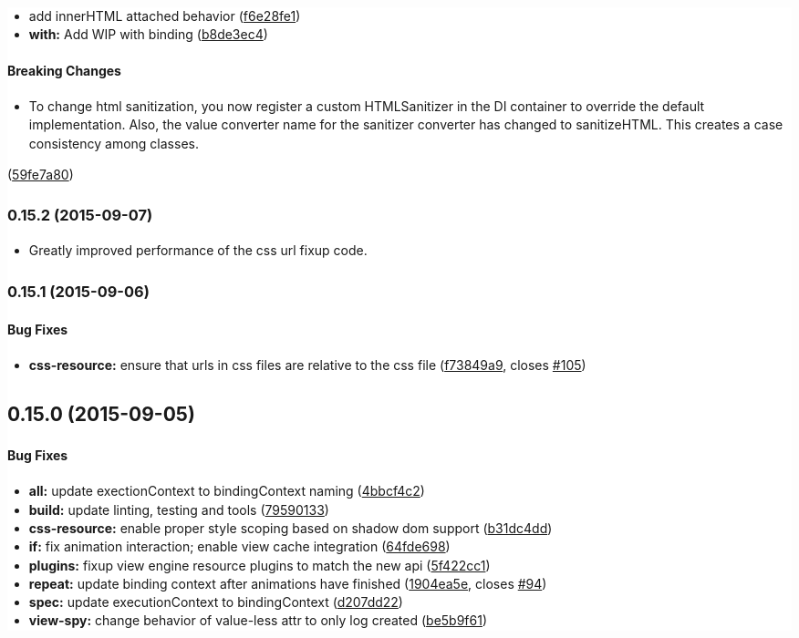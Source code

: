   * add innerHTML attached behavior ([f6e28fe1](http://github.com/aurelia/templating-resources/commit/f6e28fe1e7e37b4f4b60ec066dddaff18dc6912b))
* **with:** Add WIP with binding ([b8de3ec4](http://github.com/aurelia/templating-resources/commit/b8de3ec44c3b29bd9b4c8cf5d42178bbd560fdc9))


#### Breaking Changes

* To change html sanitization, you now register a custom
HTMLSanitizer in the DI container to override the default
implementation. Also, the value converter name for the sanitizer
converter has changed to sanitizeHTML. This creates a case consistency
among classes.

 ([59fe7a80](http://github.com/aurelia/templating-resources/commit/59fe7a80d8ddfe9cf50ee9170296803556bc4812))


### 0.15.2 (2015-09-07)

* Greatly improved performance of the css url fixup code.

### 0.15.1 (2015-09-06)


#### Bug Fixes

* **css-resource:** ensure that urls in css files are relative to the css file ([f73849a9](http://github.com/aurelia/templating-resources/commit/f73849a91f8921eb8911f45bddb2d955f8423652), closes [#105](http://github.com/aurelia/templating-resources/issues/105))


## 0.15.0 (2015-09-05)


#### Bug Fixes

* **all:** update exectionContext to bindingContext naming ([4bbcf4c2](http://github.com/aurelia/templating-resources/commit/4bbcf4c27fa2432060f418f7cabe9c66cf831862))
* **build:** update linting, testing and tools ([79590133](http://github.com/aurelia/templating-resources/commit/795901338065bb976aea30161d2a252578f615c8))
* **css-resource:** enable proper style scoping based on shadow dom support ([b31dc4dd](http://github.com/aurelia/templating-resources/commit/b31dc4dd683ef33258eaa5b60324cf31f6314022))
* **if:** fix animation interaction; enable view cache integration ([64fde698](http://github.com/aurelia/templating-resources/commit/64fde6981603255ed14a95a1a124d7fff28bfe4d))
* **plugins:** fixup view engine resource plugins to match the new api ([5f422cc1](http://github.com/aurelia/templating-resources/commit/5f422cc1112c6add4d2205b671e3749e20829d07))
* **repeat:** update binding context after animations have finished ([1904ea5e](http://github.com/aurelia/templating-resources/commit/1904ea5ee60f3a3fb19aa090643d425a18a7905e), closes [#94](http://github.com/aurelia/templating-resources/issues/94))
* **spec:** update executionContext to bindingContext ([d207dd22](http://github.com/aurelia/templating-resources/commit/d207dd221fa887c57c248a084cebc6f9c6d98d23))
* **view-spy:** change behavior of value-less attr to only log created ([be5b9f61](http://github.com/aurelia/templating-resources/commit/be5b9f619513201a26e6f0a086da7195c5e0381f))
